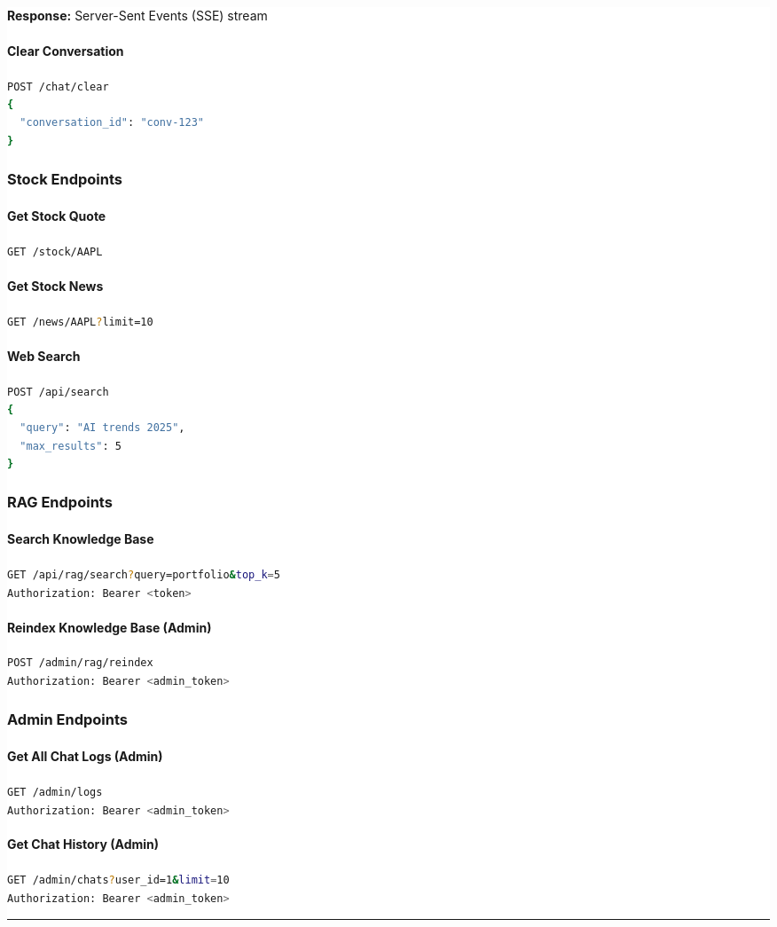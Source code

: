 **Response:** Server-Sent Events (SSE) stream

#### Clear Conversation
```bash
POST /chat/clear
{
  "conversation_id": "conv-123"
}
```

### Stock Endpoints

#### Get Stock Quote
```bash
GET /stock/AAPL
```

#### Get Stock News
```bash
GET /news/AAPL?limit=10
```

#### Web Search
```bash
POST /api/search
{
  "query": "AI trends 2025",
  "max_results": 5
}
```

### RAG Endpoints

#### Search Knowledge Base
```bash
GET /api/rag/search?query=portfolio&top_k=5
Authorization: Bearer <token>
```

#### Reindex Knowledge Base (Admin)
```bash
POST /admin/rag/reindex
Authorization: Bearer <admin_token>
```

### Admin Endpoints

#### Get All Chat Logs (Admin)
```bash
GET /admin/logs
Authorization: Bearer <admin_token>
```

#### Get Chat History (Admin)
```bash
GET /admin/chats?user_id=1&limit=10
Authorization: Bearer <admin_token>
```

---